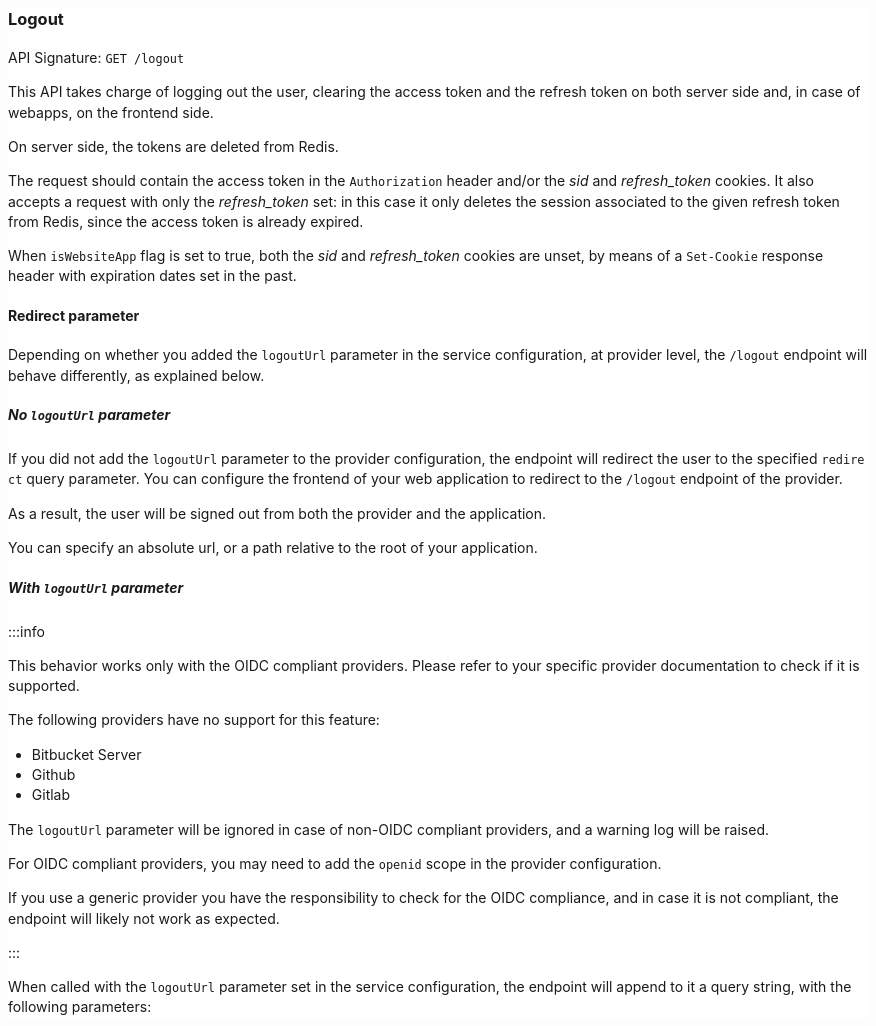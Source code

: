 ### Logout

API Signature: `GET /logout`

This API takes charge of logging out the user, clearing the access token and the refresh token on both server side and, in case of webapps, on the frontend side.

On server side, the tokens are deleted from Redis.

The request should contain the access token in the `Authorization` header and/or the *sid* and *refresh_token* cookies.
It also accepts a request with only the *refresh_token* set: in this case it only deletes the session associated to the given refresh token from Redis, since the access token is already expired.

When `isWebsiteApp` flag is set to true, both the *sid* and *refresh_token* cookies are unset, by means of a `Set-Cookie` response header with expiration dates set in the past.

#### Redirect parameter

Depending on whether you added the `logoutUrl` parameter in the service configuration, at provider level, the `/logout` endpoint will behave differently, as explained below.

##### No `logoutUrl` parameter

If you did not add the `logoutUrl` parameter to the provider configuration, the endpoint will redirect
the user to the specified `redirect` query parameter. You can configure the frontend of your web
application to redirect to the `/logout` endpoint of the provider.

As a result, the user will be signed out from both the provider and the application.

You can specify an absolute url, or a path relative to the root of your application.

##### With `logoutUrl` parameter

:::info

This behavior works only with the OIDC compliant providers. Please refer to your specific provider documentation to check if it is supported.

The following providers have no support for this feature:

- Bitbucket Server
- Github
- Gitlab

The `logoutUrl` parameter will be ignored in case of non-OIDC compliant providers, and a warning log will be raised.

For OIDC compliant providers, you may need to add the `openid` scope in the provider configuration.

If you use a generic provider you have the responsibility to check for the OIDC compliance, and in case it is not compliant, the endpoint will likely not work as expected.

:::

When called with the `logoutUrl` parameter set in the service configuration, the endpoint will append to it a query string, with the following parameters:
